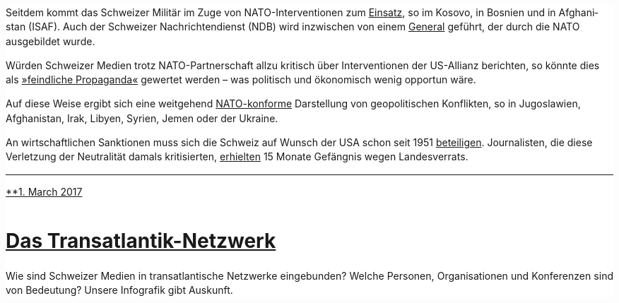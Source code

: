 Seit­dem kommt das Schweizer Militär im Zuge von NATO-Inter­­ven­­tionen
zum [Einsatz](https://www.peace-support.ch/de/), so im Kosovo, in
Bosnien und in Afgha­ni­stan (ISAF). Auch der Schweizer
Nach­richten­dienst (NDB) wird inzwischen von einem
[General](https://www.admin.ch/gov/de/start/dokumentation/medienmitteilungen.msg-id-70400.html)
geführt, der durch die NATO ausgebildet wurde.

Würden Schweizer Medien trotz NATO-Part­ner­schaft allzu kritisch über
Interventionen der US-Allianz berichten, so könnte dies als
[»feind­li­che
Pro­pa­gan­da«](https://swprs.org/russische-propaganda/) ge­wer­tet
werden – was po­li­tisch und ökonomisch wenig opportun wäre.

Auf diese Weise ergibt sich eine weitgehend
[NATO-kon­forme](https://swprs.org/medien-navigator/) Darstellung von
geopolitischen Kon­flik­ten, so in Jugoslawien, Afgha­ni­stan, Irak,
Li­by­en, Syrien, Jemen oder der Ukraine.

An wirtschaftlichen Sanktionen muss sich die Schweiz auf Wunsch der USA
schon seit 1951
[be­tei­li­gen](https://de.wikipedia.org/wiki/Hotz-Linder-Agreement).
Jour­na­listen, die diese Ver­letzung der Neu­tra­lität damals
kri­ti­sierten,
[er­hielten](https://web.archive.org/web/20141206061445/http://buchundnetz.com/online-buch/schnueffelstaat-schweiz-ob/iii-modernisieren-oder-abschaffen/staatsschutz-je-nach-wetterlage/)
15 Mo­nate Gefäng­nis wegen Landes­verrats.

-----

</div>

</div>

<div class="post-meta clear">

[**1. March
2017](https://swprs.org/2017/03/01/schweizer-medien-nato/ "Die Partnerschaft mit der NATO")

</div>

</div>

<div class="post-container">

# [Das Transatlantik-Netzwerk](https://swprs.org/2017/03/01/das-netzwerk/)

<div class="post-content clear">

<div lang="de" style="text-align:justify;hyphens:auto;-webkit-hyphens:auto;-ms-hyphens:auto;font-variant:none;">

Wie sind Schweizer Medien in trans­at­lantische Netz­werke
ein­ge­bunden? Welche Personen, Organi­sa­tionen und Kon­fe­ren­zen
sind von Bedeutung? Unsere Info­grafik gibt
Auskunft.
